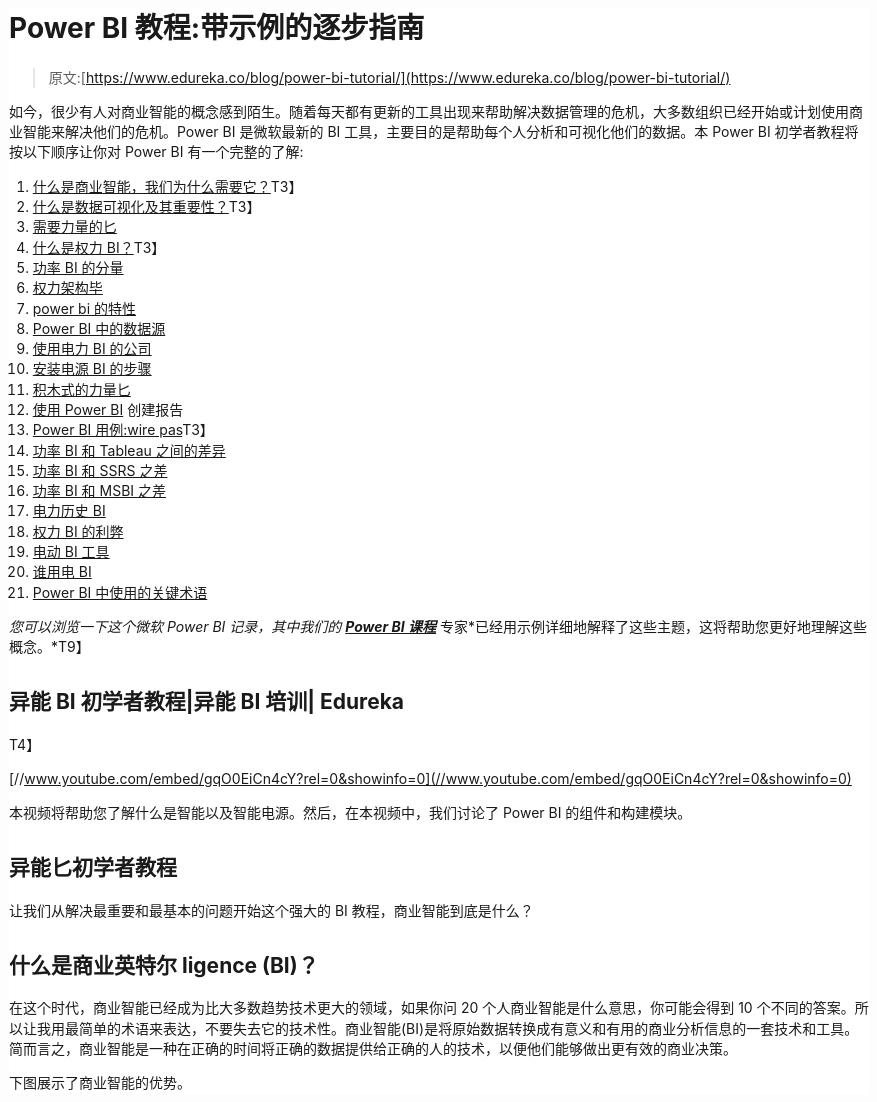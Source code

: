 # Power BI 教程:带示例的逐步指南

> 原文:[https://www.edureka.co/blog/power-bi-tutorial/](https://www.edureka.co/blog/power-bi-tutorial/)

如今，很少有人对商业智能的概念感到陌生。随着每天都有更新的工具出现来帮助解决数据管理的危机，大多数组织已经开始或计划使用商业智能来解决他们的危机。Power BI 是微软最新的 BI 工具，主要目的是帮助每个人分析和可视化他们的数据。本 Power BI 初学者教程将按以下顺序让你对 Power BI 有一个完整的了解:

1.  [什么是商业智能，我们为什么需要它？](#WhatIsBusinessIntelligenceAndWhyDoWeNeedIt)T3】
2.  [什么是数据可视化及其重要性？](#WhatIsDataVisualizationAndItsImportance?)T3】
3.  [需要力量的匕](#NeedForPowerBI)
4.  [什么是权力 BI？](#WhatIsPowerBI?)T3】
5.  [功率 BI 的分量](#ComponentsOfPowerBI)
6.  [权力架构毕](#ArchitectureOfPowerBI)
7.  [power bi 的特性](#featuresofpowerbi)
8.  [Power BI 中的数据源](#datasourcesinpowerbi)
9.  [使用电力 BI 的公司](#companiesusingpowerbi)
10.  [安装电源 BI 的步骤](#stepsforinstallingpowerbi)
11.  [积木式的力量匕](#BuildingBlocksOfPowerBI)
12.  [使用 Power BI](#CreatingAReportUsingPowerBI) 创建报告
13.  [Power BI 用例:wire pas](#UseCase)T3】
14.  [功率 BI 和 Tableau 之间的差异](#diffpowerbitableau)
15.  [功率 BI 和 SSRS 之差](#diffpowerbissrs)
16.  [功率 BI 和 MSBI 之差](#diffpowerbimsbi)
17.  [电力历史 BI](#historyofpowerbi)
18.  [权力 BI 的利弊](#proscons)
19.  [电动 BI 工具](#powerbitools)
20.  [谁用电 BI](#whousespowerbi)
21.  [Power BI 中使用的关键术语](#keyterms)

*您可以浏览一下这个微软 Power BI 记录，其中我们的 **[Power BI 课程](https://www.edureka.co/power-bi-certification-training)*** 专家*已经用示例详细地解释了这些主题，这将帮助您更好地理解这些概念。*T9】

## **异能 BI 初学者教程|异能 BI 培训| Edureka**

T4】

[//www.youtube.com/embed/gqO0EiCn4cY?rel=0&showinfo=0](//www.youtube.com/embed/gqO0EiCn4cY?rel=0&showinfo=0)

本视频将帮助您了解什么是智能以及智能电源。然后，在本视频中，我们讨论了 Power BI 的组件和构建模块。

## **异能匕初学者教程**

让我们从解决最重要和最基本的问题开始这个强大的 BI 教程，商业智能到底是什么？

## **什么是商业英特尔 ligence (BI)？**

在这个时代，商业智能已经成为比大多数趋势技术更大的领域，如果你问 20 个人商业智能是什么意思，你可能会得到 10 个不同的答案。所以让我用最简单的术语来表达，不要失去它的技术性。商业智能(BI)是将原始数据转换成有意义和有用的商业分析信息的一套技术和工具。简而言之，商业智能是一种在正确的时间将正确的数据提供给正确的人的技术，以便他们能够做出更有效的商业决策。

下图展示了商业智能的优势。
